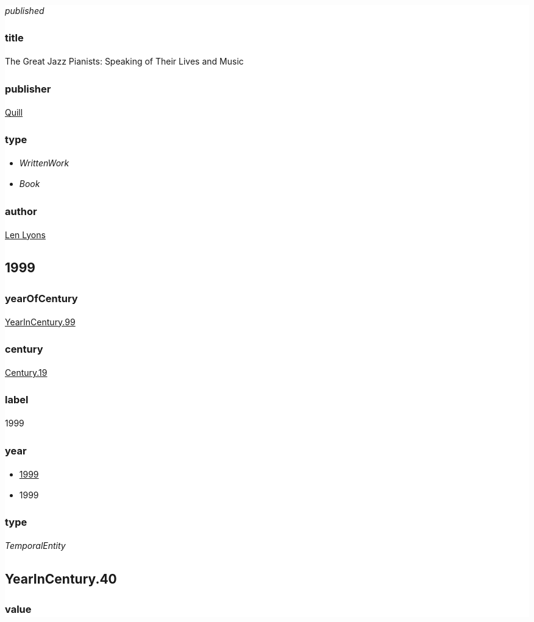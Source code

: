 
*published*

### title


The Great Jazz Pianists: Speaking of Their Lives and Music

### publisher


[Quill](#Quill)

### type

 - *WrittenWork*

 - *Book*

### author


[Len Lyons](#Len-Lyons)

## 1999

### yearOfCentury


[YearInCentury.99](#YearInCentury.99)

### century


[Century.19](#Century.19)

### label


1999

### year

 - [1999](#1999)

 - 1999

### type


*TemporalEntity*

## YearInCentury.40

### value

